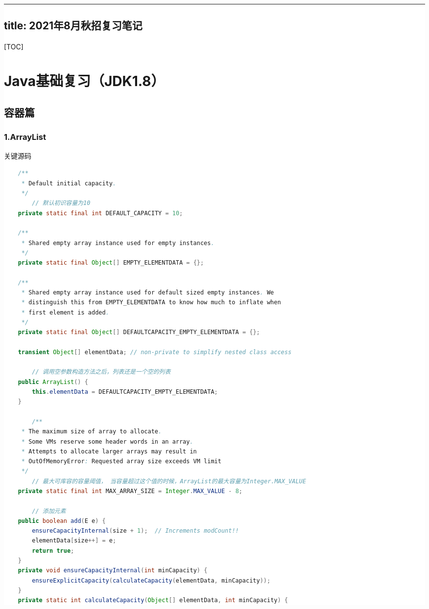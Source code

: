 
---
title: 2021年8月秋招复习笔记
---





[TOC]

# Java基础复习（JDK1.8）



## 容器篇

### 1.ArrayList

关键源码

```java
    /**
     * Default initial capacity.
     */
		// 默认初识容量为10
    private static final int DEFAULT_CAPACITY = 10;

    /**
     * Shared empty array instance used for empty instances.
     */
    private static final Object[] EMPTY_ELEMENTDATA = {};

    /**
     * Shared empty array instance used for default sized empty instances. We
     * distinguish this from EMPTY_ELEMENTDATA to know how much to inflate when
     * first element is added.
     */
    private static final Object[] DEFAULTCAPACITY_EMPTY_ELEMENTDATA = {};

    transient Object[] elementData; // non-private to simplify nested class access

		// 调用空参数构造方法之后，列表还是一个空的列表
    public ArrayList() {
        this.elementData = DEFAULTCAPACITY_EMPTY_ELEMENTDATA;
    }

	    /**
     * The maximum size of array to allocate.
     * Some VMs reserve some header words in an array.
     * Attempts to allocate larger arrays may result in
     * OutOfMemoryError: Requested array size exceeds VM limit
     */
		// 最大可库容的容量阈值， 当容量超过这个值的时候，ArrayList的最大容量为Integer.MAX_VALUE
    private static final int MAX_ARRAY_SIZE = Integer.MAX_VALUE - 8;

		// 添加元素
    public boolean add(E e) {
        ensureCapacityInternal(size + 1);  // Increments modCount!!
        elementData[size++] = e;
        return true;
    }
    private void ensureCapacityInternal(int minCapacity) {
        ensureExplicitCapacity(calculateCapacity(elementData, minCapacity));
    }
    private static int calculateCapacity(Object[] elementData, int minCapacity) {
```
